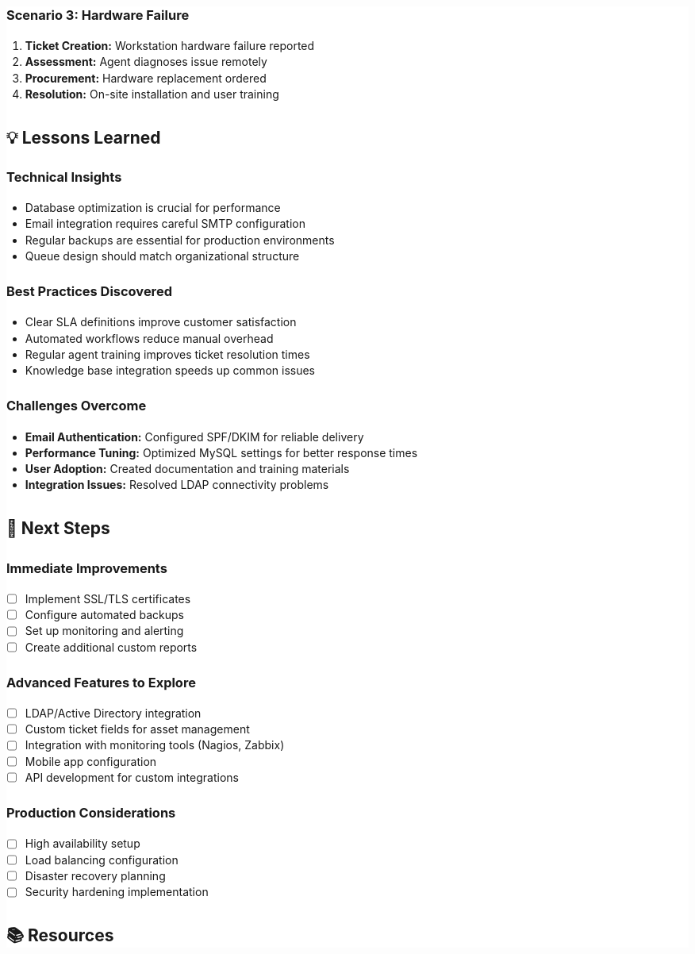 ### Scenario 3: Hardware Failure
1. **Ticket Creation:** Workstation hardware failure reported
2. **Assessment:** Agent diagnoses issue remotely
3. **Procurement:** Hardware replacement ordered
4. **Resolution:** On-site installation and user training

## 💡 Lessons Learned

### Technical Insights
- Database optimization is crucial for performance
- Email integration requires careful SMTP configuration
- Regular backups are essential for production environments
- Queue design should match organizational structure

### Best Practices Discovered
- Clear SLA definitions improve customer satisfaction
- Automated workflows reduce manual overhead
- Regular agent training improves ticket resolution times
- Knowledge base integration speeds up common issues

### Challenges Overcome
- **Email Authentication:** Configured SPF/DKIM for reliable delivery
- **Performance Tuning:** Optimized MySQL settings for better response times
- **User Adoption:** Created documentation and training materials
- **Integration Issues:** Resolved LDAP connectivity problems

## 🔄 Next Steps

### Immediate Improvements
- [ ] Implement SSL/TLS certificates
- [ ] Configure automated backups
- [ ] Set up monitoring and alerting
- [ ] Create additional custom reports

### Advanced Features to Explore
- [ ] LDAP/Active Directory integration
- [ ] Custom ticket fields for asset management
- [ ] Integration with monitoring tools (Nagios, Zabbix)
- [ ] Mobile app configuration
- [ ] API development for custom integrations

### Production Considerations
- [ ] High availability setup
- [ ] Load balancing configuration
- [ ] Disaster recovery planning
- [ ] Security hardening implementation

## 📚 Resources
